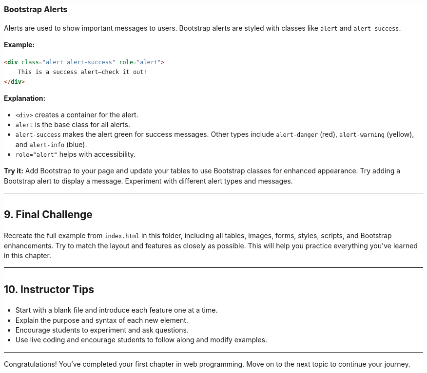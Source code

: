 ### Bootstrap Alerts
Alerts are used to show important messages to users. Bootstrap alerts are styled with classes like `alert` and `alert-success`.

**Example:**
```html
<div class="alert alert-success" role="alert">
	This is a success alert—check it out!
</div>
```

**Explanation:**
- `<div>` creates a container for the alert.
- `alert` is the base class for all alerts.
- `alert-success` makes the alert green for success messages. Other types include `alert-danger` (red), `alert-warning` (yellow), and `alert-info` (blue).
- `role="alert"` helps with accessibility.

**Try it:**
Add Bootstrap to your page and update your tables to use Bootstrap classes for enhanced appearance. Try adding a Bootstrap alert to display a message. Experiment with different alert types and messages.

---


## 9. Final Challenge
Recreate the full example from `index.html` in this folder, including all tables, images, forms, styles, scripts, and Bootstrap enhancements. Try to match the layout and features as closely as possible. This will help you practice everything you've learned in this chapter.

---


## 10. Instructor Tips
- Start with a blank file and introduce each feature one at a time.
- Explain the purpose and syntax of each new element.
- Encourage students to experiment and ask questions.
- Use live coding and encourage students to follow along and modify examples.

---

Congratulations! You’ve completed your first chapter in web programming. Move on to the next topic to continue your journey.

